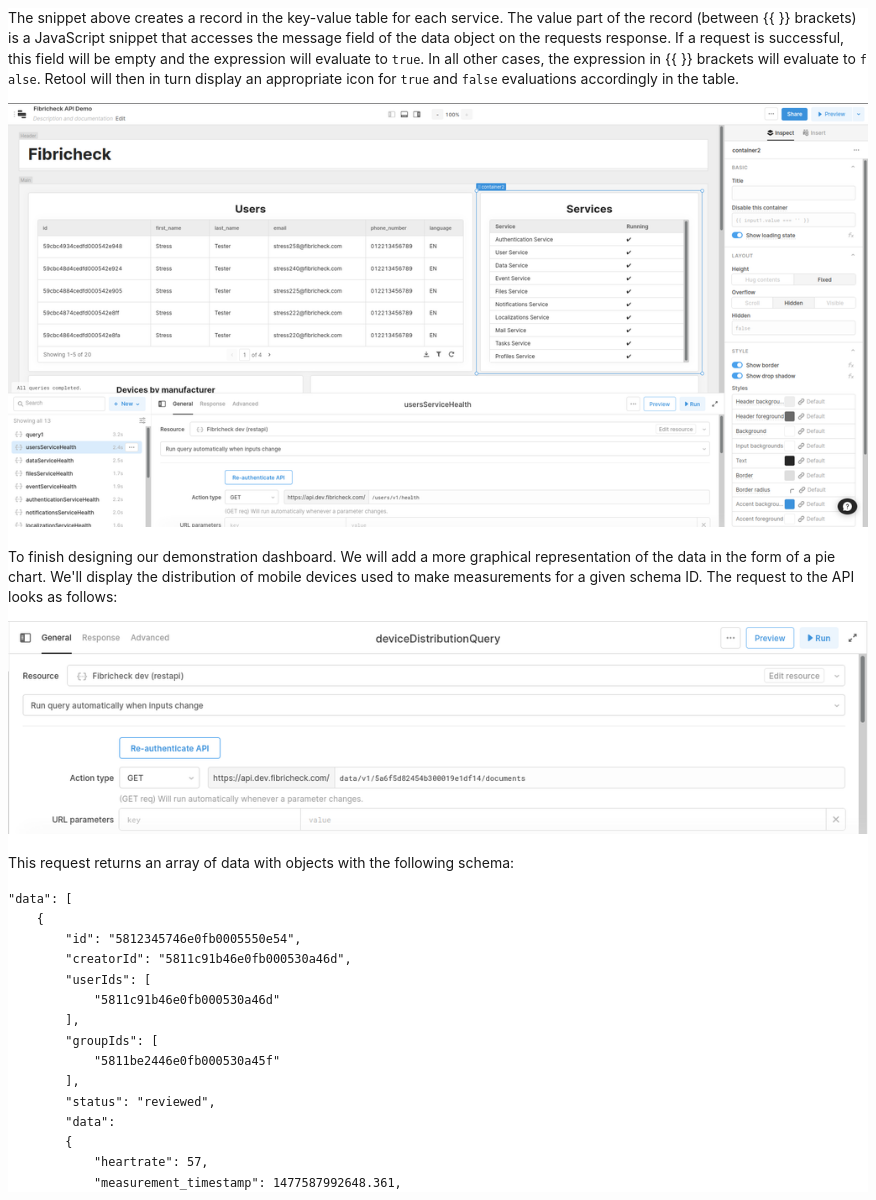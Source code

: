 The snippet above creates a record in the key-value table for each service. The value part of the record (between \{{ \}} brackets) is a JavaScript snippet that accesses the message field of the data object on the requests response. If a request is successful, this field will be empty and the expression will evaluate to `true`. In all other cases, the expression in \{{ \}} brackets will evaluate to `false`. Retool will then in turn display an appropriate icon for `true` and `false` evaluations accordingly in the table.

![](../.gitbook/assets/retoolguide22.png)

To finish designing our demonstration dashboard. We will add a more graphical representation of the data in the form of a pie chart. We'll display the distribution of mobile devices used to make measurements for a given schema ID. The request to the API looks as follows:

![](../.gitbook/assets/retoolguide23.png)

This request returns an array of data with objects with the following schema:

```
"data": [
    {
        "id": "5812345746e0fb0005550e54",
        "creatorId": "5811c91b46e0fb000530a46d",
        "userIds": [
            "5811c91b46e0fb000530a46d"
        ],
        "groupIds": [
            "5811be2446e0fb000530a45f"
        ],
        "status": "reviewed",
        "data": 
        {
            "heartrate": 57,
            "measurement_timestamp": 1477587992648.361,
```